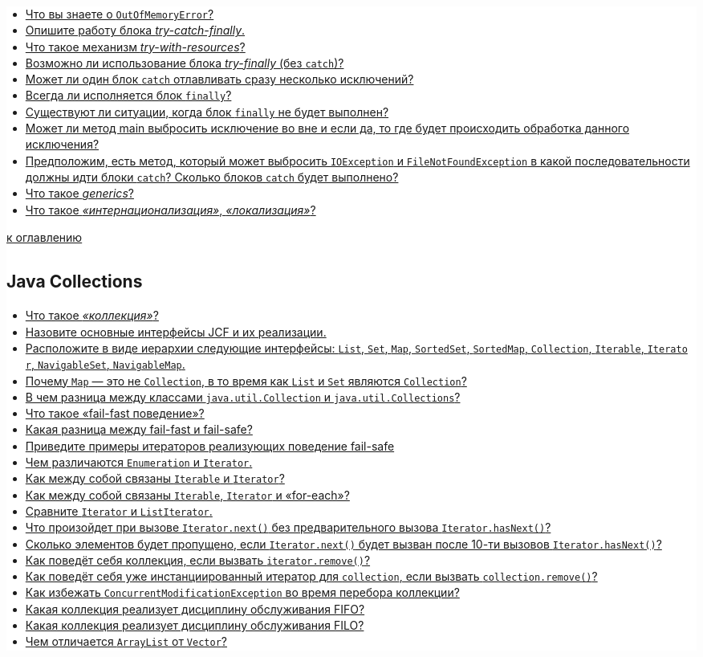 + [Что вы знаете о `OutOfMemoryError`?](core.md#Что-вы-знаете-о-outofmemoryerror)
+ [Опишите работу блока _try-catch-finally_.](core.md#Опишите-работу-блока-try-catch-finally)
+ [Что такое механизм _try-with-resources_?](core.md#Что-такое-механизм-try-with-resources)
+ [Возможно ли использование блока _try-finally_ (без `catch`)?](core.md#Возможно-ли-использование-блока-try-finally-без-catch)
+ [Может ли один блок `catch` отлавливать сразу несколько исключений?](core.md#Может-ли-один-блок-catch-отлавливать-сразу-несколько-исключений)
+ [Всегда ли исполняется блок `finally`?](core.md#Всегда-ли-исполняется-блок-finally)
+ [Существуют ли ситуации, когда блок `finally` не будет выполнен?](core.md#Существуют-ли-ситуации-когда-блок-finally-не-будет-выполнен)
+ [Может ли метод main выбросить исключение во вне и если да, то где будет происходить обработка данного исключения?](core.md#Может-ли-метод-main-выбросить-исключение-во-вне-и-если-да-то-где-будет-происходить-обработка-данного-исключения)
+ [Предположим, есть метод, который может выбросить `IOException` и `FileNotFoundException` в какой последовательности должны идти блоки `catch`? Сколько блоков `catch` будет выполнено?](core.md#Предположим-есть-метод-который-может-выбросить-ioexception-и-filenotfoundexception-в-какой-последовательности-должны-идти-блоки-catch-Сколько-блоков-catch-будет-выполнено)
+ [Что такое _generics_?](core.md#Что-такое-generics)
+ [Что такое _«интернационализация»_, _«локализация»_?](core.md#Что-такое-интернационализация-локализация)

[к оглавлению](#Вопросы-для-собеседования-на-java-developer)

## Java Collections
+ [Что такое _«коллекция»_?](jcf.md#Что-такое-коллекция)
+ [Назовите основные интерфейсы JCF и их реализации.](jcf.md#Назовите-основные-интерфейсы-jcf-и-их-реализации)
+ [Расположите в виде иерархии следующие интерфейсы: `List`, `Set`, `Map`, `SortedSet`, `SortedMap`, `Collection`, `Iterable`, `Iterator`, `NavigableSet`, `NavigableMap`.](jcf.md#Расположите-в-виде-иерархии-следующие-интерфейсы-list-set-map-sortedset-sortedmap-collection-iterable-iterator-navigableset-navigablemap)
+ [Почему `Map` — это не `Collection`, в то время как `List` и `Set` являются `Collection`?](jcf.md#Почему-map--это-не-collection-в-то-время-как-list-и-set-являются-collection)
+ [В чем разница между классами `java.util.Collection` и `java.util.Collections`?](jcf.md#В-чем-разница-между-классами-javautilcollection-и-javautilcollections)
+ [Что такое «fail-fast поведение»?](jcf.md#Что-такое-fail-fast-поведение)
+ [Какая разница между fail-fast и fail-safe?](jcf.md#Какая-разница-между-fail-fast-и-fail-safe)
+ [Приведите примеры итераторов реализующих поведение fail-safe](jcf.md#Приведите-примеры-итераторов-реализующих-поведение-fail-safe)
+ [Чем различаются `Enumeration` и `Iterator`.](jcf.md#Чем-различаются-enumeration-и-iterator)
+ [Как между собой связаны `Iterable` и `Iterator`?](jcf.md#Как-между-собой-связаны-iterable-и-iterator)
+ [Как между собой связаны `Iterable`, `Iterator` и «for-each»?](jcf.md#Как-между-собой-связаны-iterable-iterator-и-for-each)
+ [Сравните `Iterator` и `ListIterator`.](jcf.md#Сравните-iterator-и-listiterator)
+ [Что произойдет при вызове `Iterator.next()` без предварительного вызова `Iterator.hasNext()`?](jcf.md#Что-произойдет-при-вызове-iteratornext-без-предварительного-вызова-iteratorhasnext)
+ [Сколько элементов будет пропущено, если `Iterator.next()` будет вызван после 10-ти вызовов `Iterator.hasNext()`?](jcf.md#Сколько-элементов-будет-пропущено-если-iteratornext-будет-вызван-после-10-ти-вызовов-iteratorhasnext)
+ [Как поведёт себя коллекция, если вызвать `iterator.remove()`?](jcf.md#Как-поведёт-себя-коллекция-если-вызвать-iteratorremove)
+ [Как поведёт себя уже инстанциированный итератор для `collection`, если вызвать `collection.remove()`?](jcf.md#Как-поведёт-себя-уже-инстанциированный-итератор-для-collection-если-вызвать-collectionremove)
+ [Как избежать `ConcurrentModificationException` во время перебора коллекции?](jcf.md#Как-избежать-concurrentmodificationexception-во-время-перебора-коллекции)
+ [Какая коллекция реализует дисциплину обслуживания FIFO?](jcf.md#Какая-коллекция-реализует-дисциплину-обслуживания-fifo)
+ [Какая коллекция реализует дисциплину обслуживания FILO?](jcf.md#Какая-коллекция-реализует-дисциплину-обслуживания-filo)
+ [Чем отличается `ArrayList` от `Vector`?](jcf.md#Чем-отличается-arraylist-от-vector)